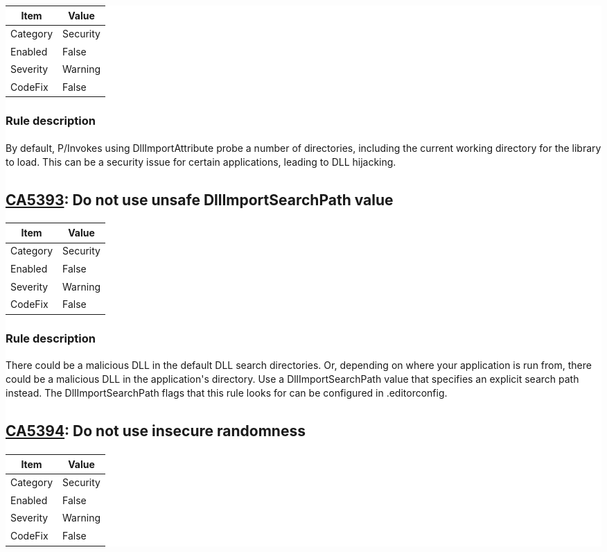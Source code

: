 |Item|Value|
|-|-|
|Category|Security|
|Enabled|False|
|Severity|Warning|
|CodeFix|False|

### Rule description

By default, P/Invokes using DllImportAttribute probe a number of directories, including the current working directory for the library to load. This can be a security issue for certain applications, leading to DLL hijacking.

## [CA5393](https://docs.microsoft.com/visualstudio/code-quality/ca5393): Do not use unsafe DllImportSearchPath value

|Item|Value|
|-|-|
|Category|Security|
|Enabled|False|
|Severity|Warning|
|CodeFix|False|

### Rule description

There could be a malicious DLL in the default DLL search directories. Or, depending on where your application is run from, there could be a malicious DLL in the application's directory. Use a DllImportSearchPath value that specifies an explicit search path instead. The DllImportSearchPath flags that this rule looks for can be configured in .editorconfig.

## [CA5394](https://docs.microsoft.com/visualstudio/code-quality/ca5394): Do not use insecure randomness

|Item|Value|
|-|-|
|Category|Security|
|Enabled|False|
|Severity|Warning|
|CodeFix|False|
